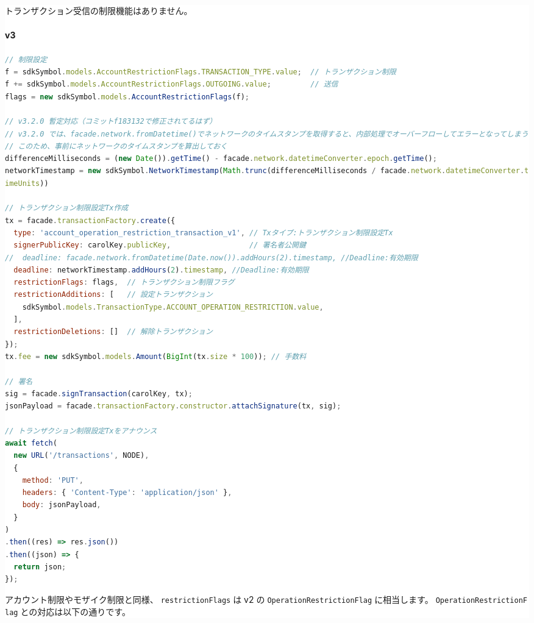 トランザクション受信の制限機能はありません。

#### v3

```js
// 制限設定
f = sdkSymbol.models.AccountRestrictionFlags.TRANSACTION_TYPE.value;  // トランザクション制限
f += sdkSymbol.models.AccountRestrictionFlags.OUTGOING.value;         // 送信
flags = new sdkSymbol.models.AccountRestrictionFlags(f);

// v3.2.0 暫定対応（コミットf183132で修正されてるはず）
// v3.2.0 では、facade.network.fromDatetime()でネットワークのタイムスタンプを取得すると、内部処理でオーバーフローしてエラーとなってしまう
// このため、事前にネットワークのタイムスタンプを算出しておく
differenceMilliseconds = (new Date()).getTime() - facade.network.datetimeConverter.epoch.getTime();
networkTimestamp = new sdkSymbol.NetworkTimestamp(Math.trunc(differenceMilliseconds / facade.network.datetimeConverter.timeUnits))

// トランザクション制限設定Tx作成
tx = facade.transactionFactory.create({
  type: 'account_operation_restriction_transaction_v1', // Txタイプ:トランザクション制限設定Tx
  signerPublicKey: carolKey.publicKey,                  // 署名者公開鍵
//  deadline: facade.network.fromDatetime(Date.now()).addHours(2).timestamp, //Deadline:有効期限
  deadline: networkTimestamp.addHours(2).timestamp, //Deadline:有効期限
  restrictionFlags: flags,  // トランザクション制限フラグ
  restrictionAdditions: [   // 設定トランザクション
    sdkSymbol.models.TransactionType.ACCOUNT_OPERATION_RESTRICTION.value,
  ],
  restrictionDeletions: []  // 解除トランザクション
});
tx.fee = new sdkSymbol.models.Amount(BigInt(tx.size * 100)); // 手数料

// 署名
sig = facade.signTransaction(carolKey, tx);
jsonPayload = facade.transactionFactory.constructor.attachSignature(tx, sig);

// トランザクション制限設定Txをアナウンス
await fetch(
  new URL('/transactions', NODE),
  {
    method: 'PUT',
    headers: { 'Content-Type': 'application/json' },
    body: jsonPayload,
  }
)
.then((res) => res.json())
.then((json) => {
  return json;
});
```

アカウント制限やモザイク制限と同様、 `restrictionFlags` は v2 の `OperationRestrictionFlag` に相当します。
`OperationRestrictionFlag` との対応は以下の通りです。
